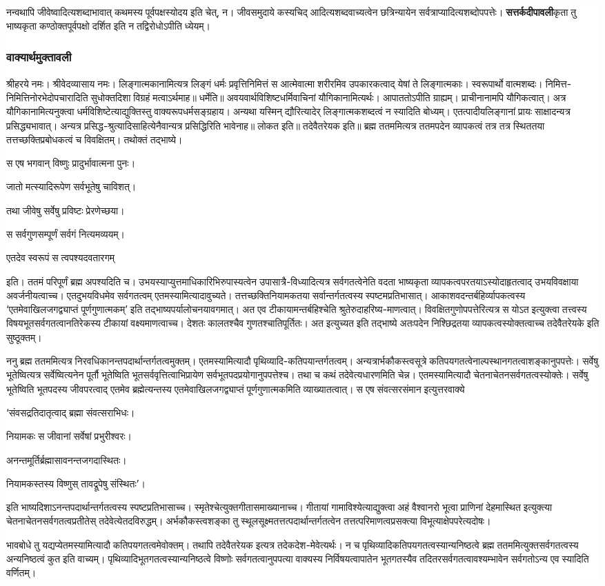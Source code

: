 नन्वथापि जीवेष्वादित्यशब्दाभावात् कथमस्य पूर्वपक्षस्योदय इति चेत्, न। जीवसमुदाये कस्यचिद् आदित्यशब्दवाच्यत्वेन छत्रिन्यायेन सर्वत्राप्यादित्यशब्दोपपत्तेः। **सत्तर्कदीपावली**कृता तु भाष्यकृता कण्ठोक्तपूर्वपक्षो दर्शित इति न तद्विरोधोऽपीति ध्येयम्।

### **वाक्यार्थमुक्तावली**

श्रीहरये नमः। श्रीवेदव्यासाय नमः। लिङ्गात्मकानामित्यत्र लिङ्गं धर्मः प्रवृत्तिनिमित्तं स आत्मेवात्मा शरीरमिव उपकारकत्वाद् येषां ते लिङ्गात्मकाः। स्वरूपार्थो वात्मशब्दः। निमित्त-निमित्तिनोरभेदोपचारादिति सुधोक्तदिशा विग्रहं मत्वाऽर्थमाह॥ धर्मेति॥ अवयवार्थविशिष्टधर्मिवाचिनां यौगिकानामित्यर्थः। आपाततोऽपीति ग्राह्यम्। प्राचीनानामपि यौगिकत्वात्। अत्र यौगिकानामित्यनुक्त्वा धर्मविशिष्टेत्याद्युक्तिस्तु वाक्यरूपधर्मसङ्ग्रहाय। अन्यथा यस्मिन् द्यौरित्यादेर् लिङ्गात्मकशब्दत्वं न स्यादिति बोध्यम्। एतत्पादीयलिङ्गानां प्रायः साक्षादन्यत्र प्रसिद्ध्यभावात्। अन्यत्र प्रसिद्ध-श्रुत्यादिसाहित्येनैवान्यत्र प्रसिद्धिरिति भावेनाह॥ लोकत इति॥ तदेवैतरेयक इति॥ ब्रह्म ततममित्यत्र ततमपदेन व्यापकत्वं तत्र तत्र स्थिततया तत्तच्छक्तिप्रबोधकत्वं च विवक्षितम्। तथोक्तं तद्भाष्ये।

स एष भगवान् विष्णुः प्रादुर्भावात्मना पुनः।

जातो मत्स्यादिरूपेण सर्वभूतेषु चाविशत्।

तथा जीवेषु सर्वेषु प्रविष्टः प्रेरणेच्छया।

स सर्वगुणसम्पूर्णं सर्वगं नित्यमव्ययम्।

एतदेव स्वरूपं स त्वपश्यदवतारगम्

इति। ततमं परिपूर्णं ब्रह्म अपश्यदिति च। उभयस्याप्युत्तमाधिकारिभिरुपास्यत्वेन उपासात्रै-विध्यादित्यत्र सर्वगतत्वेनेति वदता भाष्यकृता व्यापकत्वपरतयाऽस्योदाहृतत्वाद् उभयविवक्षाया अवर्जनीयत्वाच्च। एतदुभयविधमेव सर्वगतत्वम् एतमस्यामित्यादावुच्यते। तत्तच्छक्तिनियामकतया सर्वान्तर्गतत्वस्य स्पष्टमप्रतिभासात्। आकाशवदन्तर्बहिर्व्यापकत्वस्य ‘एतमेवाखिलजगद्व्याप्तं पूर्णगुणात्मकम्’ इति तद्भाष्यपर्यालोचनयावगमात्। अत एव टीकायामन्तर्बहिश्चेति श्रुतेरुदाहरिष्य-माणत्वात्। विवक्षितगुणोपपत्तेरित्यत्र स योऽत इत्युक्त्वा तत्त्वस्य विषयभूतसर्वगतत्वानतिरेकस्य टीकायां वक्ष्यमाणत्वाच्च। देशतः कालतश्चैव गुणतश्चातिपूर्तितः। अत इत्युच्यत इति तद्भाष्ये अतःपदेन निश्छिद्रतया व्यापकत्वस्योक्तत्वाच्च तदेवैतरेयके इति सुष्ठूक्तम्।

ननु ब्रह्म ततममित्यत्र निरवधिकानन्तपदार्थान्तर्गतत्वमुक्तम्। एतमस्यामित्यादौ पृथिव्यादि-कतिपयान्तर्गतत्वम्। अन्यत्रार्भकौकस्त्वसूत्रे कतिपयगतत्वेनाल्पस्थानगतत्वाशङ्कानुपपत्तेः। सर्वेषु भूतेष्वित्यत्र सर्वेष्वित्यनेन पूर्तौ भूतेष्विति भूतसर्ववृत्तित्वाभिप्रायेण सर्वभूतपदप्रयोगानुपपत्तेश्च। तथा च कथं तदेवेत्यधारणमिति चेन्न। एतमस्यामित्यादौ चेतनाचेतनसर्वगतत्वस्योक्तेः। सर्वेषु भूतेष्विति भूतपदस्य जीवपरत्वाद् एतमेव ब्रह्मेत्यन्तस्य एतमेवाखिलजगद्व्याप्तं पूर्णगुणात्मकमिति व्याख्यातत्वात्। स एष संवत्सरसंमान इत्युत्तरवाक्ये

‘संवसद्रतिदातृत्वाद् ब्रह्मा संवत्सराभिधः।

नियामकः स जीवानां सर्वेषां प्रभुरीश्वरः।

अनन्तमूर्तिर्ब्रह्मासावनन्तजगदास्थितः।

नियामकस्तस्य विष्णुस् तावद्रूपेषु संस्थितः’।

इति भाष्यदिशाऽनन्तपदार्थान्तर्गतत्वस्य स्पष्टप्रतिभासाच्च। स्मृतेश्चेत्युक्तगीतासमाख्यानाच्च। गीतायां गामाविश्येत्याद्युक्त्वा अहं वैश्वानरो भूत्वा प्राणिनां देहमास्थित इत्युक्त्या चेतनाचेतनसर्वगतत्वप्रतीतेस् तदेवेत्येतदविरुद्धम्। अर्भकौकस्त्वशङ्का तु स्थूलसूक्ष्मतत्तत्पदार्थान्तर्गतत्वेन तत्तत्परिमाणत्वप्रसक्त्या विभूत्याक्षेपपरेत्यदोषः।

भावबोधे तु यद्यप्येतमस्यामित्यादौ कतिपयगतत्वमेवोक्तम्। तथापि तदेवैतरेयक इत्यत्र तदेकदेश-मेवेत्यर्थः। न च पृथिव्यादिकतिपयगतत्वस्यान्यनिष्ठत्वे ब्रह्म ततममित्युक्तसर्वगतत्वस्य अन्यनिष्ठत्वं कुत इति वाच्यम्। पृथिव्यादिभूतगतत्वस्यान्यनिष्ठत्वे विष्णोः सर्वगतत्वानुपपत्या वाक्यस्य निर्विषयत्वापातेन भूतगतस्यैव तदितरसर्वगतत्वावश्यम्भावेन सर्वगतोऽन्य एव स्यादिति वर्णितम्।
